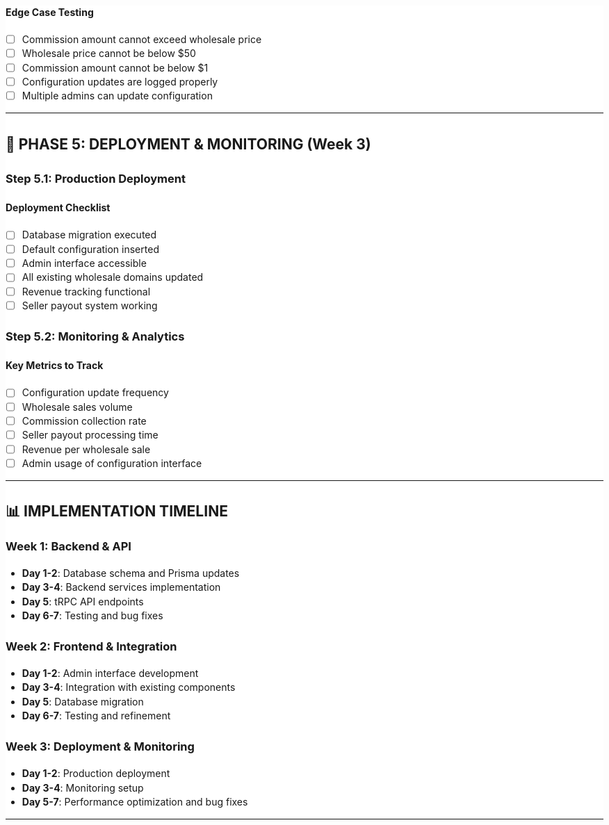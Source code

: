 #### **Edge Case Testing**
- [ ] Commission amount cannot exceed wholesale price
- [ ] Wholesale price cannot be below $50
- [ ] Commission amount cannot be below $1
- [ ] Configuration updates are logged properly
- [ ] Multiple admins can update configuration

---

## 🎯 **PHASE 5: DEPLOYMENT & MONITORING (Week 3)**

### **Step 5.1: Production Deployment**

#### **Deployment Checklist**
- [ ] Database migration executed
- [ ] Default configuration inserted
- [ ] Admin interface accessible
- [ ] All existing wholesale domains updated
- [ ] Revenue tracking functional
- [ ] Seller payout system working

### **Step 5.2: Monitoring & Analytics**

#### **Key Metrics to Track**
- [ ] Configuration update frequency
- [ ] Wholesale sales volume
- [ ] Commission collection rate
- [ ] Seller payout processing time
- [ ] Revenue per wholesale sale
- [ ] Admin usage of configuration interface

---

## 📊 **IMPLEMENTATION TIMELINE**

### **Week 1: Backend & API**
- **Day 1-2**: Database schema and Prisma updates
- **Day 3-4**: Backend services implementation
- **Day 5**: tRPC API endpoints
- **Day 6-7**: Testing and bug fixes

### **Week 2: Frontend & Integration**
- **Day 1-2**: Admin interface development
- **Day 3-4**: Integration with existing components
- **Day 5**: Database migration
- **Day 6-7**: Testing and refinement

### **Week 3: Deployment & Monitoring**
- **Day 1-2**: Production deployment
- **Day 3-4**: Monitoring setup
- **Day 5-7**: Performance optimization and bug fixes

---